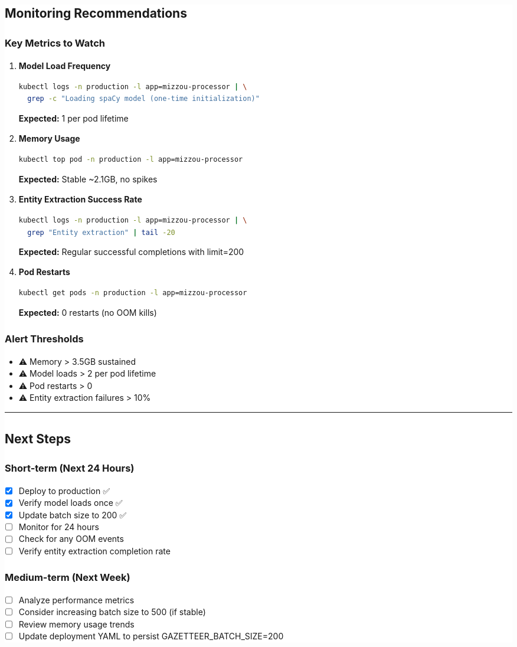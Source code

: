 
## Monitoring Recommendations

### Key Metrics to Watch

1. **Model Load Frequency**
   ```bash
   kubectl logs -n production -l app=mizzou-processor | \
     grep -c "Loading spaCy model (one-time initialization)"
   ```
   **Expected:** 1 per pod lifetime

2. **Memory Usage**
   ```bash
   kubectl top pod -n production -l app=mizzou-processor
   ```
   **Expected:** Stable ~2.1GB, no spikes

3. **Entity Extraction Success Rate**
   ```bash
   kubectl logs -n production -l app=mizzou-processor | \
     grep "Entity extraction" | tail -20
   ```
   **Expected:** Regular successful completions with limit=200

4. **Pod Restarts**
   ```bash
   kubectl get pods -n production -l app=mizzou-processor
   ```
   **Expected:** 0 restarts (no OOM kills)

### Alert Thresholds

- ⚠️ Memory > 3.5GB sustained
- ⚠️ Model loads > 2 per pod lifetime
- ⚠️ Pod restarts > 0
- ⚠️ Entity extraction failures > 10%

---

## Next Steps

### Short-term (Next 24 Hours)

- [x] Deploy to production ✅
- [x] Verify model loads once ✅
- [x] Update batch size to 200 ✅
- [ ] Monitor for 24 hours
- [ ] Check for any OOM events
- [ ] Verify entity extraction completion rate

### Medium-term (Next Week)

- [ ] Analyze performance metrics
- [ ] Consider increasing batch size to 500 (if stable)
- [ ] Review memory usage trends
- [ ] Update deployment YAML to persist GAZETTEER_BATCH_SIZE=200
